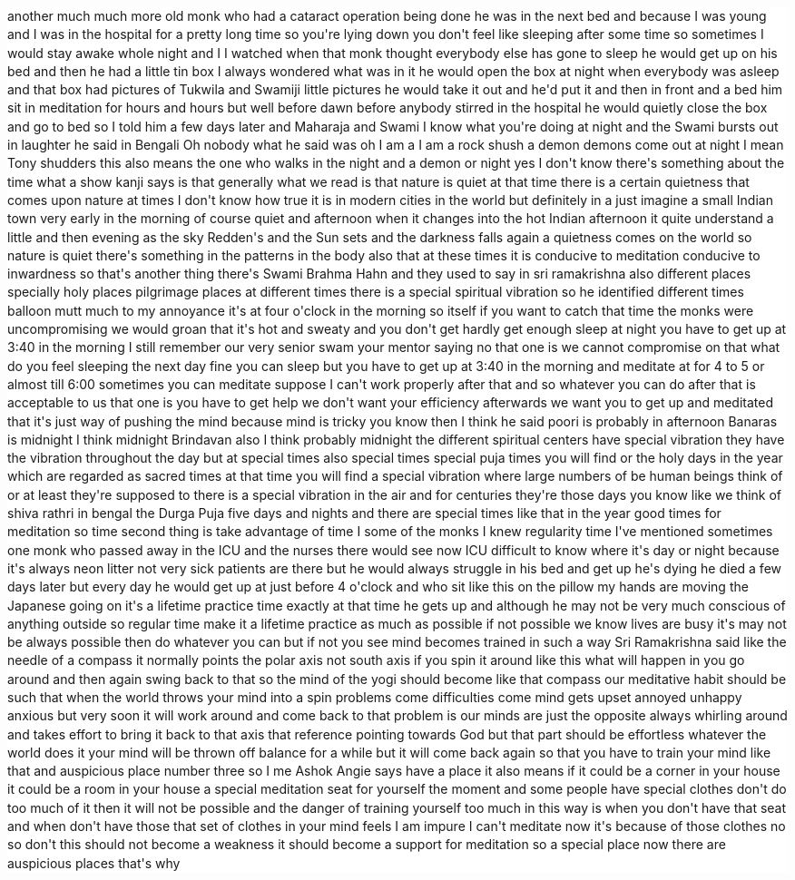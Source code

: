 another much much more old monk who had a cataract operation being done he was in the next bed and because I was young and I was in the hospital for a pretty long time so you're lying down you don't feel like sleeping after some time so sometimes I would stay awake whole night and I I watched when that monk thought everybody else has gone to sleep he would get up on his bed and then he had a little tin box I always wondered what was in it he would open the box at night when everybody was asleep and that box had pictures of Tukwila and Swamiji little pictures he would take it out and he'd put it and then in front and a bed him sit in meditation for hours and hours but well before dawn before anybody stirred in the hospital he would quietly close the box and go to bed so I told him a few days later and Maharaja and Swami I know what you're doing at night and the Swami bursts out in laughter he said in Bengali Oh nobody what he said was oh I am a I am a rock shush a demon demons come out at night I mean Tony shudders this also means the one who walks in the night and a demon or night yes I don't know there's something about the time what a show kanji says is that generally what we read is that nature is quiet at that time there is a certain quietness that comes upon nature at times I don't know how true it is in modern cities in the world but definitely in a just imagine a small Indian town very early in the morning of course quiet and afternoon when it changes into the hot Indian afternoon it quite understand a little and then evening as the sky Redden's and the Sun sets and the darkness falls again a quietness comes on the world so nature is quiet there's something in the patterns in the body also that at these times it is conducive to meditation conducive to inwardness so that's another thing there's Swami Brahma Hahn and they used to say in sri ramakrishna also different places specially holy places pilgrimage places at different times there is a special spiritual vibration so he identified different times balloon mutt much to my annoyance it's at four o'clock in the morning so itself if you want to catch that time the monks were uncompromising we would groan that it's hot and sweaty and you don't get hardly get enough sleep at night you have to get up at 3:40 in the morning I still remember our very senior swam your mentor saying no that one is we cannot compromise on that what do you feel sleeping the next day fine you can sleep but you have to get up at 3:40 in the morning and meditate at for 4 to 5 or almost till 6:00 sometimes you can meditate suppose I can't work properly after that and so whatever you can do after that is acceptable to us that one is you have to get help we don't want your efficiency afterwards we want you to get up and meditated that it's just way of pushing the mind because mind is tricky you know then I think he said poori is probably in afternoon Banaras is midnight I think midnight Brindavan also I think probably midnight the different spiritual centers have special vibration they have the vibration throughout the day but at special times also special times special puja times you will find or the holy days in the year which are regarded as sacred times at that time you will find a special vibration where large numbers of be human beings think of or at least they're supposed to there is a special vibration in the air and for centuries they're those days you know like we think of shiva rathri in bengal the Durga Puja five days and nights and there are special times like that in the year good times for meditation so time second thing is take advantage of time I some of the monks I knew regularity time I've mentioned sometimes one monk who passed away in the ICU and the nurses there would see now ICU difficult to know where it's day or night because it's always neon litter not very sick patients are there but he would always struggle in his bed and get up he's dying he died a few days later but every day he would get up at just before 4 o'clock and who sit like this on the pillow my hands are moving the Japanese going on it's a lifetime practice time exactly at that time he gets up and although he may not be very much conscious of anything outside so regular time make it a lifetime practice as much as possible if not possible we know lives are busy it's may not be always possible then do whatever you can but if not you see mind becomes trained in such a way Sri Ramakrishna said like the needle of a compass it normally points the polar axis not south axis if you spin it around like this what will happen in you go around and then again swing back to that so the mind of the yogi should become like that compass our meditative habit should be such that when the world throws your mind into a spin problems come difficulties come mind gets upset annoyed unhappy anxious but very soon it will work around and come back to that problem is our minds are just the opposite always whirling around and takes effort to bring it back to that axis that reference pointing towards God but that part should be effortless whatever the world does it your mind will be thrown off balance for a while but it will come back again so that you have to train your mind like that and auspicious place number three so I me Ashok Angie says have a place it also means if it could be a corner in your house it could be a room in your house a special meditation seat for yourself the moment and some people have special clothes don't do too much of it then it will not be possible and the danger of training yourself too much in this way is when you don't have that seat and when don't have those that set of clothes in your mind feels I am impure I can't meditate now it's because of those clothes no so don't this should not become a weakness it should become a support for meditation so a special place now there are auspicious places that's why